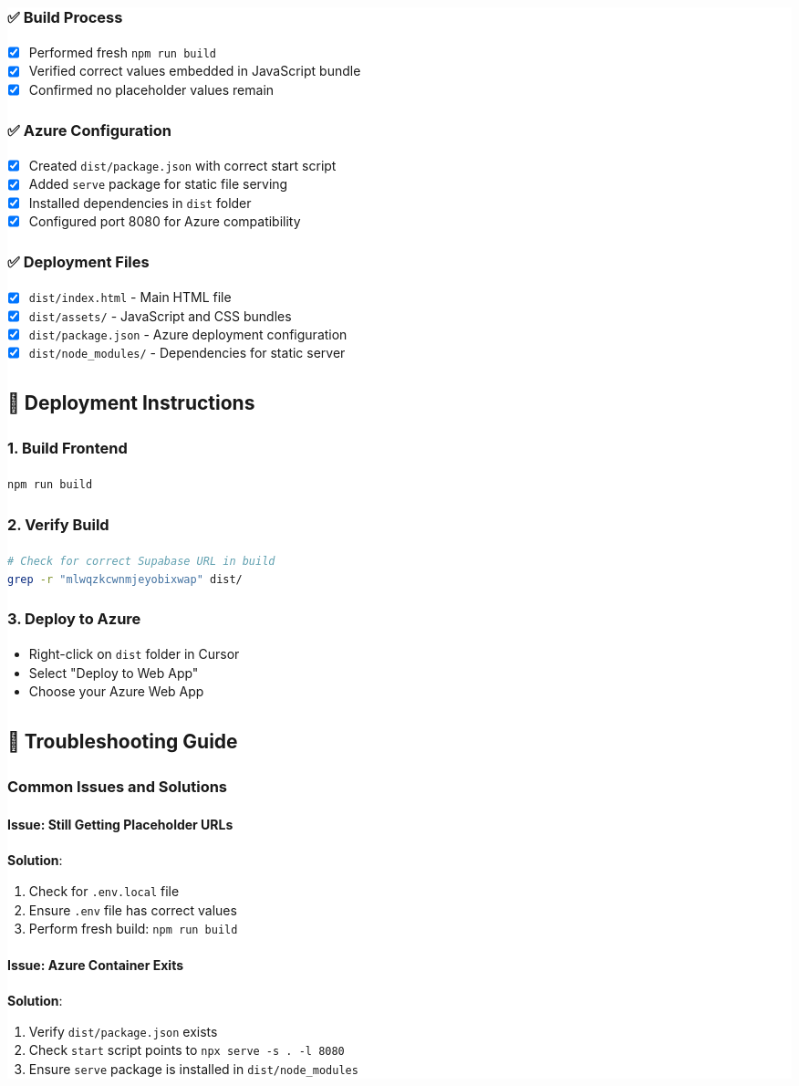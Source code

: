 ### ✅ Build Process
- [x] Performed fresh `npm run build`
- [x] Verified correct values embedded in JavaScript bundle
- [x] Confirmed no placeholder values remain

### ✅ Azure Configuration
- [x] Created `dist/package.json` with correct start script
- [x] Added `serve` package for static file serving
- [x] Installed dependencies in `dist` folder
- [x] Configured port 8080 for Azure compatibility

### ✅ Deployment Files
- [x] `dist/index.html` - Main HTML file
- [x] `dist/assets/` - JavaScript and CSS bundles
- [x] `dist/package.json` - Azure deployment configuration
- [x] `dist/node_modules/` - Dependencies for static server

## 🚀 Deployment Instructions

### 1. Build Frontend
```bash
npm run build
```

### 2. Verify Build
```bash
# Check for correct Supabase URL in build
grep -r "mlwqzkcwnmjeyobixwap" dist/
```

### 3. Deploy to Azure
- Right-click on `dist` folder in Cursor
- Select "Deploy to Web App"
- Choose your Azure Web App

## 🔧 Troubleshooting Guide

### Common Issues and Solutions

#### Issue: Still Getting Placeholder URLs
**Solution**: 
1. Check for `.env.local` file
2. Ensure `.env` file has correct values
3. Perform fresh build: `npm run build`

#### Issue: Azure Container Exits
**Solution**:
1. Verify `dist/package.json` exists
2. Check `start` script points to `npx serve -s . -l 8080`
3. Ensure `serve` package is installed in `dist/node_modules`
